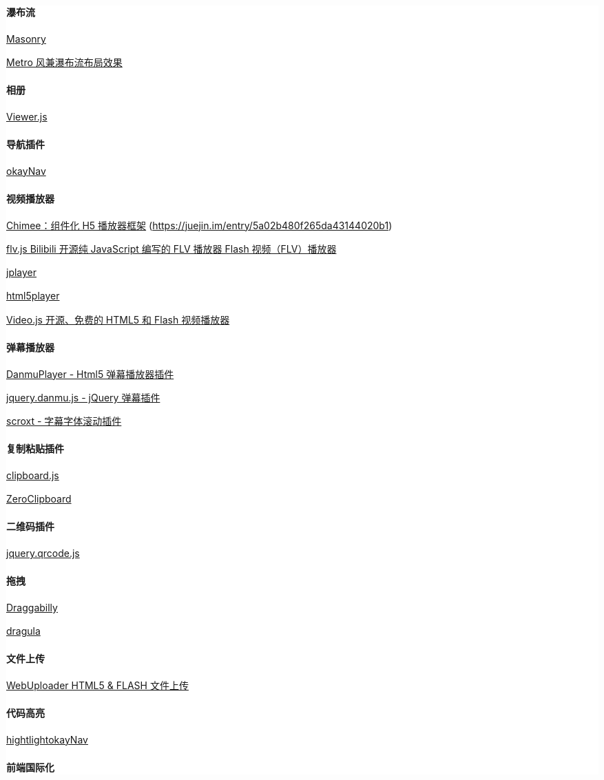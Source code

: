 #### 瀑布流

[Masonry](https://www.cnblogs.com/cjc917/p/7402026.html)

[Metro 风兼瀑布流布局效果](http://www.lanrenzhijia.com/jquery/1985.html)

#### 相册

[Viewer.js](https://fengyuanchen.github.io/viewerjs/)

#### 导航插件

[okayNav](http://www.dowebok.com/204.html)

#### 视频播放器

[Chimee：组件化 H5 播放器框架](http://chimee.org/)
(https://juejin.im/entry/5a02b480f265da43144020b1)

[flv.js Bilibili 开源纯 JavaScript 编写的 FLV 播放器 Flash 视频（FLV）播放器](https://github.com/Bilibili/flv.js)

[jplayer](http://www.jplayer.cn/)

[html5player](https://juejin.im/post/596f536d51882526337caf15)

[Video.js 开源、免费的 HTML5 和 Flash 视频播放器](https://dogeek.net/)

#### 弹幕播放器

[DanmuPlayer - Html5 弹幕播放器插件](https://github.com/chiruom/DanmuPlayer)

[jquery.danmu.js - jQuery 弹幕插件](https://github.com/chiruom/jquery.danmu.js)

[scroxt - 字幕字体滚动插件](https://github.com/chenjianfang/scroxt)

#### 复制粘贴插件

[clipboard.js](https://github.com/zenorocha/clipboard.js/)

[ZeroClipboard](https://github.com/zeroclipboard/zeroclipboard)

#### 二维码插件

[jquery.qrcode.js](https://github.com/jeromeetienne/jquery-qrcode)

#### 拖拽

[Draggabilly](http://www.jq22.com/jquery-info293)

[dragula](https://www.toutiao.com/a6491847196890104334)

#### 文件上传

[WebUploader HTML5 & FLASH 文件上传](https://github.com/fex-team/webuploader/)

#### 代码高亮

[hightlightokayNav](https://highlightjs.org/)

#### 前端国际化
